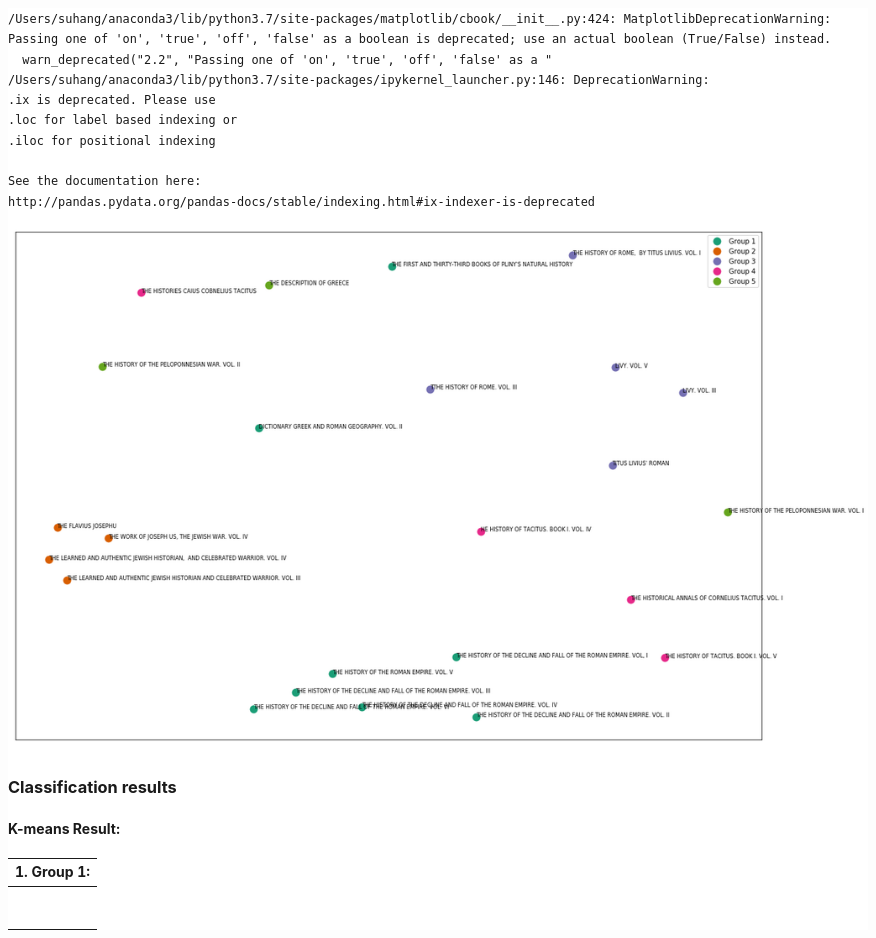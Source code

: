 
    /Users/suhang/anaconda3/lib/python3.7/site-packages/matplotlib/cbook/__init__.py:424: MatplotlibDeprecationWarning: 
    Passing one of 'on', 'true', 'off', 'false' as a boolean is deprecated; use an actual boolean (True/False) instead.
      warn_deprecated("2.2", "Passing one of 'on', 'true', 'off', 'false' as a "
    /Users/suhang/anaconda3/lib/python3.7/site-packages/ipykernel_launcher.py:146: DeprecationWarning: 
    .ix is deprecated. Please use
    .loc for label based indexing or
    .iloc for positional indexing
    
    See the documentation here:
    http://pandas.pydata.org/pandas-docs/stable/indexing.html#ix-indexer-is-deprecated



![png](output_23_2.png)


### Classification results

#### K-means Result:



|1. Group 1:|
|----|
    |- **THE FIRST AND THIRTY-THIRD BOOKS OF PLINY'S NATURAL HISTORY**; |
    |- DICTIONARY GREEK AND ROMAN GEOGRAPHY. VOL. II; |
    |- **THE HISTORY OF THE DECLINE AND FALL OF THE ROMAN EMPIRE. VOL. VI**; |
    |- THE HISTORY OF THE DECLINE AND FALL OF THE ROMAN EMPIRE. VOL. I; |
    |- **THE HISTORY OF THE ROMAN EMPIRE. VOL. V**; |
    |- THE HISTORY OF THE DECLINE AND FALL OF THE ROMAN EMPIRE. VOL. II; |
    |- **THE HISTORY OF THE DECLINE AND FALL OF THE ROMAN EMPIRE. VOL. IV**; |
    |- THE HISTORY OF THE DECLINE AND FALL OF THE ROMAN EMPIRE. VOL. III|
